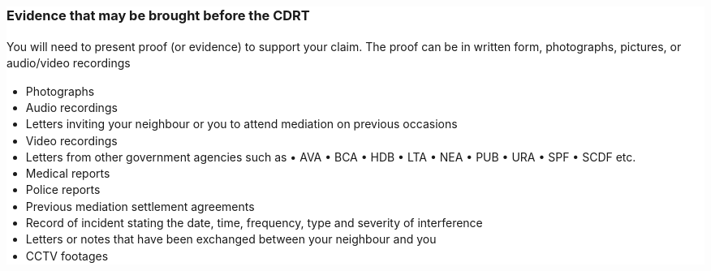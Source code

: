 ### Evidence that may be brought before the CDRT

You will need to present proof (or evidence) to support your claim. The proof can be in written form, photographs, pictures, or audio/video recordings

- Photographs
- Audio recordings
- Letters inviting your neighbour or you to attend mediation on previous occasions
- Video recordings
- Letters from other government agencies such as • AVA • BCA • HDB • LTA • NEA • PUB • URA • SPF • SCDF etc.
- Medical reports
- Police reports
- Previous mediation settlement agreements
- Record of incident stating the date, time, frequency, type and severity of interference
- Letters or notes that have been exchanged between your neighbour and you
- CCTV footages
